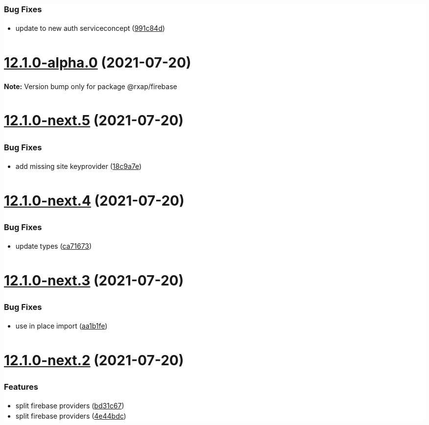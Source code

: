 ### Bug Fixes

- update to new auth serviceconcept ([991c84d](https://gitlab.com/rxap/packages/commit/991c84d45a3838aef8c94da7c3de0a8784d02817))

# [12.1.0-alpha.0](https://gitlab.com/rxap/packages/compare/@rxap/firebase@12.1.0-next.5...@rxap/firebase@12.1.0-alpha.0) (2021-07-20)

**Note:** Version bump only for package @rxap/firebase

# [12.1.0-next.5](https://gitlab.com/rxap/packages/compare/@rxap/firebase@12.1.0-next.4...@rxap/firebase@12.1.0-next.5) (2021-07-20)

### Bug Fixes

- add missing site keyprovider ([18c9a7e](https://gitlab.com/rxap/packages/commit/18c9a7e51ca456a5f36928f1702df0badc778950))

# [12.1.0-next.4](https://gitlab.com/rxap/packages/compare/@rxap/firebase@12.1.0-next.3...@rxap/firebase@12.1.0-next.4) (2021-07-20)

### Bug Fixes

- update types ([ca71673](https://gitlab.com/rxap/packages/commit/ca71673c65f9f3ba9357d366fcde7befe31e0d09))

# [12.1.0-next.3](https://gitlab.com/rxap/packages/compare/@rxap/firebase@12.1.0-next.2...@rxap/firebase@12.1.0-next.3) (2021-07-20)

### Bug Fixes

- use in place import ([aa1b1fe](https://gitlab.com/rxap/packages/commit/aa1b1fee080e1feb8c352694fbfac9a7dde584fd))

# [12.1.0-next.2](https://gitlab.com/rxap/packages/compare/@rxap/firebase@12.1.0-next.1...@rxap/firebase@12.1.0-next.2) (2021-07-20)

### Features

- split firebase providers ([bd31c67](https://gitlab.com/rxap/packages/commit/bd31c678618613e49343327de7158d0ca7fd802f))
- split firebase providers ([4e44bdc](https://gitlab.com/rxap/packages/commit/4e44bdc602465269d371fe21be168b108dd39311))

